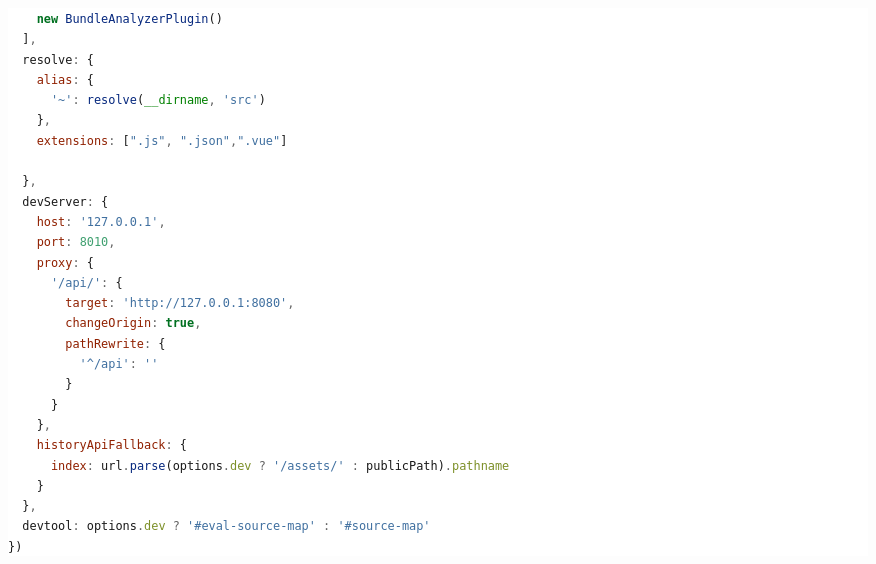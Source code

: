 ```javascript
    new BundleAnalyzerPlugin()
  ],
  resolve: {
    alias: {
      '~': resolve(__dirname, 'src')
    },
    extensions: [".js", ".json",".vue"]

  },
  devServer: {
    host: '127.0.0.1',
    port: 8010,
    proxy: {
      '/api/': {
        target: 'http://127.0.0.1:8080',
        changeOrigin: true,
        pathRewrite: {
          '^/api': ''
        }
      }
    },
    historyApiFallback: {
      index: url.parse(options.dev ? '/assets/' : publicPath).pathname
    }
  },
  devtool: options.dev ? '#eval-source-map' : '#source-map'
})

```



